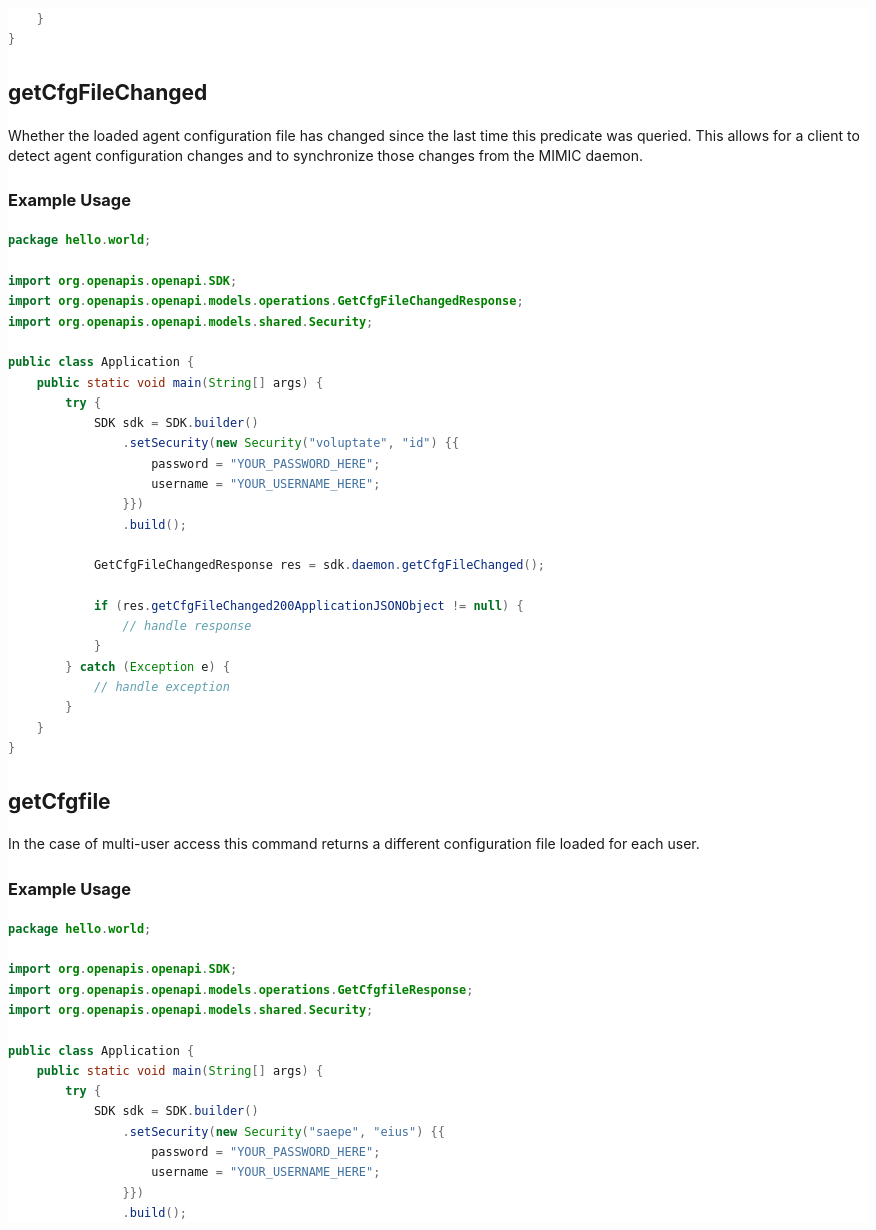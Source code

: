 ```java
    }
}
```

## getCfgFileChanged

Whether the loaded agent configuration file has changed since the last time this predicate was queried. This allows for a client to detect agent configuration changes and to synchronize those changes from the MIMIC daemon.

### Example Usage

```java
package hello.world;

import org.openapis.openapi.SDK;
import org.openapis.openapi.models.operations.GetCfgFileChangedResponse;
import org.openapis.openapi.models.shared.Security;

public class Application {
    public static void main(String[] args) {
        try {
            SDK sdk = SDK.builder()
                .setSecurity(new Security("voluptate", "id") {{
                    password = "YOUR_PASSWORD_HERE";
                    username = "YOUR_USERNAME_HERE";
                }})
                .build();

            GetCfgFileChangedResponse res = sdk.daemon.getCfgFileChanged();

            if (res.getCfgFileChanged200ApplicationJSONObject != null) {
                // handle response
            }
        } catch (Exception e) {
            // handle exception
        }
    }
}
```

## getCfgfile

In the case of multi-user access this command returns a different configuration file loaded for each user.

### Example Usage

```java
package hello.world;

import org.openapis.openapi.SDK;
import org.openapis.openapi.models.operations.GetCfgfileResponse;
import org.openapis.openapi.models.shared.Security;

public class Application {
    public static void main(String[] args) {
        try {
            SDK sdk = SDK.builder()
                .setSecurity(new Security("saepe", "eius") {{
                    password = "YOUR_PASSWORD_HERE";
                    username = "YOUR_USERNAME_HERE";
                }})
                .build();
```